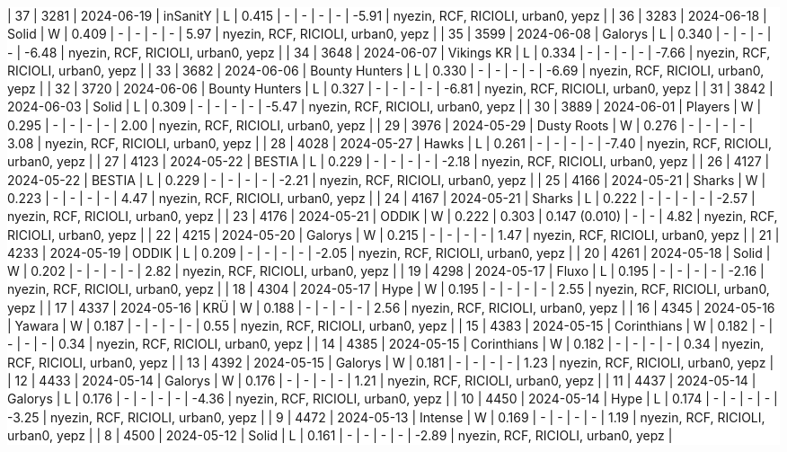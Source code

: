 |           37 |     3281 | 2024-06-19 | inSanitY          | L   | 0.415      | -            | -                | -                | -         |    -5.91 | nyezin, RCF, RICIOLI, urban0, yepz     |
|           36 |     3283 | 2024-06-18 | Solid             | W   | 0.409      | -            | -                | -                | -         |     5.97 | nyezin, RCF, RICIOLI, urban0, yepz     |
|           35 |     3599 | 2024-06-08 | Galorys           | L   | 0.340      | -            | -                | -                | -         |    -6.48 | nyezin, RCF, RICIOLI, urban0, yepz     |
|           34 |     3648 | 2024-06-07 | Vikings KR        | L   | 0.334      | -            | -                | -                | -         |    -7.66 | nyezin, RCF, RICIOLI, urban0, yepz     |
|           33 |     3682 | 2024-06-06 | Bounty Hunters    | L   | 0.330      | -            | -                | -                | -         |    -6.69 | nyezin, RCF, RICIOLI, urban0, yepz     |
|           32 |     3720 | 2024-06-06 | Bounty Hunters    | L   | 0.327      | -            | -                | -                | -         |    -6.81 | nyezin, RCF, RICIOLI, urban0, yepz     |
|           31 |     3842 | 2024-06-03 | Solid             | L   | 0.309      | -            | -                | -                | -         |    -5.47 | nyezin, RCF, RICIOLI, urban0, yepz     |
|           30 |     3889 | 2024-06-01 | Players           | W   | 0.295      | -            | -                | -                | -         |     2.00 | nyezin, RCF, RICIOLI, urban0, yepz     |
|           29 |     3976 | 2024-05-29 | Dusty Roots       | W   | 0.276      | -            | -                | -                | -         |     3.08 | nyezin, RCF, RICIOLI, urban0, yepz     |
|           28 |     4028 | 2024-05-27 | Hawks             | L   | 0.261      | -            | -                | -                | -         |    -7.40 | nyezin, RCF, RICIOLI, urban0, yepz     |
|           27 |     4123 | 2024-05-22 | BESTIA            | L   | 0.229      | -            | -                | -                | -         |    -2.18 | nyezin, RCF, RICIOLI, urban0, yepz     |
|           26 |     4127 | 2024-05-22 | BESTIA            | L   | 0.229      | -            | -                | -                | -         |    -2.21 | nyezin, RCF, RICIOLI, urban0, yepz     |
|           25 |     4166 | 2024-05-21 | Sharks            | W   | 0.223      | -            | -                | -                | -         |     4.47 | nyezin, RCF, RICIOLI, urban0, yepz     |
|           24 |     4167 | 2024-05-21 | Sharks            | L   | 0.222      | -            | -                | -                | -         |    -2.57 | nyezin, RCF, RICIOLI, urban0, yepz     |
|           23 |     4176 | 2024-05-21 | ODDIK             | W   | 0.222      | 0.303        | 0.147 (0.010)    | -                | -         |     4.82 | nyezin, RCF, RICIOLI, urban0, yepz     |
|           22 |     4215 | 2024-05-20 | Galorys           | W   | 0.215      | -            | -                | -                | -         |     1.47 | nyezin, RCF, RICIOLI, urban0, yepz     |
|           21 |     4233 | 2024-05-19 | ODDIK             | L   | 0.209      | -            | -                | -                | -         |    -2.05 | nyezin, RCF, RICIOLI, urban0, yepz     |
|           20 |     4261 | 2024-05-18 | Solid             | W   | 0.202      | -            | -                | -                | -         |     2.82 | nyezin, RCF, RICIOLI, urban0, yepz     |
|           19 |     4298 | 2024-05-17 | Fluxo             | L   | 0.195      | -            | -                | -                | -         |    -2.16 | nyezin, RCF, RICIOLI, urban0, yepz     |
|           18 |     4304 | 2024-05-17 | Hype              | W   | 0.195      | -            | -                | -                | -         |     2.55 | nyezin, RCF, RICIOLI, urban0, yepz     |
|           17 |     4337 | 2024-05-16 | KRÜ               | W   | 0.188      | -            | -                | -                | -         |     2.56 | nyezin, RCF, RICIOLI, urban0, yepz     |
|           16 |     4345 | 2024-05-16 | Yawara            | W   | 0.187      | -            | -                | -                | -         |     0.55 | nyezin, RCF, RICIOLI, urban0, yepz     |
|           15 |     4383 | 2024-05-15 | Corinthians       | W   | 0.182      | -            | -                | -                | -         |     0.34 | nyezin, RCF, RICIOLI, urban0, yepz     |
|           14 |     4385 | 2024-05-15 | Corinthians       | W   | 0.182      | -            | -                | -                | -         |     0.34 | nyezin, RCF, RICIOLI, urban0, yepz     |
|           13 |     4392 | 2024-05-15 | Galorys           | W   | 0.181      | -            | -                | -                | -         |     1.23 | nyezin, RCF, RICIOLI, urban0, yepz     |
|           12 |     4433 | 2024-05-14 | Galorys           | W   | 0.176      | -            | -                | -                | -         |     1.21 | nyezin, RCF, RICIOLI, urban0, yepz     |
|           11 |     4437 | 2024-05-14 | Galorys           | L   | 0.176      | -            | -                | -                | -         |    -4.36 | nyezin, RCF, RICIOLI, urban0, yepz     |
|           10 |     4450 | 2024-05-14 | Hype              | L   | 0.174      | -            | -                | -                | -         |    -3.25 | nyezin, RCF, RICIOLI, urban0, yepz     |
|            9 |     4472 | 2024-05-13 | Intense           | W   | 0.169      | -            | -                | -                | -         |     1.19 | nyezin, RCF, RICIOLI, urban0, yepz     |
|            8 |     4500 | 2024-05-12 | Solid             | L   | 0.161      | -            | -                | -                | -         |    -2.89 | nyezin, RCF, RICIOLI, urban0, yepz     |